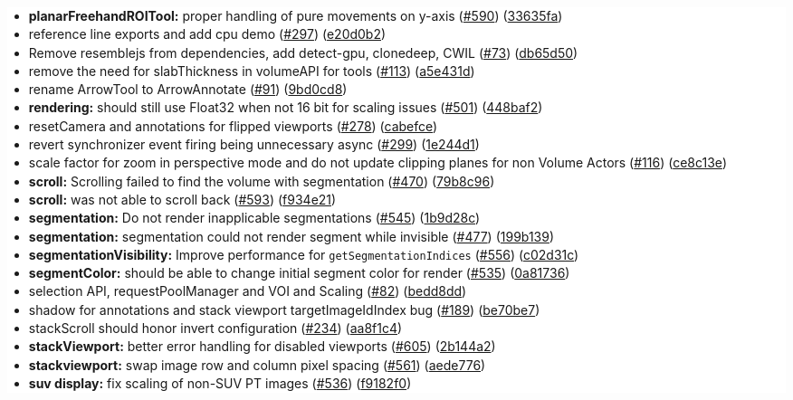 - **planarFreehandROITool:** proper handling of pure movements on y-axis ([#590](https://github.com/cornerstonejs/cornerstone3D-beta/issues/590)) ([33635fa](https://github.com/cornerstonejs/cornerstone3D-beta/commit/33635fad566ccbb9c5b0441957726c11aab80901))
- reference line exports and add cpu demo ([#297](https://github.com/cornerstonejs/cornerstone3D-beta/issues/297)) ([e20d0b2](https://github.com/cornerstonejs/cornerstone3D-beta/commit/e20d0b25c5ff0aafab4fa541b38815b4bee412b2))
- Remove resemblejs from dependencies, add detect-gpu, clonedeep, CWIL ([#73](https://github.com/cornerstonejs/cornerstone3D-beta/issues/73)) ([db65d50](https://github.com/cornerstonejs/cornerstone3D-beta/commit/db65d50a5c7488f323ab2424cf9d750055b2e6d5))
- remove the need for slabThickness in volumeAPI for tools ([#113](https://github.com/cornerstonejs/cornerstone3D-beta/issues/113)) ([a5e431d](https://github.com/cornerstonejs/cornerstone3D-beta/commit/a5e431dee952281be340994aa773a593a85fad04))
- rename ArrowTool to ArrowAnnotate ([#91](https://github.com/cornerstonejs/cornerstone3D-beta/issues/91)) ([9bd0cd8](https://github.com/cornerstonejs/cornerstone3D-beta/commit/9bd0cd882746df909ee76549bc9818834ccc2ee3))
- **rendering:** should still use Float32 when not 16 bit for scaling issues ([#501](https://github.com/cornerstonejs/cornerstone3D-beta/issues/501)) ([448baf2](https://github.com/cornerstonejs/cornerstone3D-beta/commit/448baf2086ef28b8eedc90ab46e0fee54cf7ac9e))
- resetCamera and annotations for flipped viewports ([#278](https://github.com/cornerstonejs/cornerstone3D-beta/issues/278)) ([cabefce](https://github.com/cornerstonejs/cornerstone3D-beta/commit/cabefcefcba463abb1ea9bf346a2f755b2494aed))
- revert synchronizer event firing being unnecessary async ([#299](https://github.com/cornerstonejs/cornerstone3D-beta/issues/299)) ([1e244d1](https://github.com/cornerstonejs/cornerstone3D-beta/commit/1e244d11778d74b66df671f936138c73adb5a699))
- scale factor for zoom in perspective mode and do not update clipping planes for non Volume Actors ([#116](https://github.com/cornerstonejs/cornerstone3D-beta/issues/116)) ([ce8c13e](https://github.com/cornerstonejs/cornerstone3D-beta/commit/ce8c13e534a48392fc11dcb615d8d81275cd01d7))
- **scroll:** Scrolling failed to find the volume with segmentation ([#470](https://github.com/cornerstonejs/cornerstone3D-beta/issues/470)) ([79b8c96](https://github.com/cornerstonejs/cornerstone3D-beta/commit/79b8c96f111563dd0850f72d89e7c43e8b0cbd5c))
- **scroll:** was not able to scroll back ([#593](https://github.com/cornerstonejs/cornerstone3D-beta/issues/593)) ([f934e21](https://github.com/cornerstonejs/cornerstone3D-beta/commit/f934e21769655ea82b9cdc0cf1f34a40a5d87d82))
- **segmentation:** Do not render inapplicable segmentations ([#545](https://github.com/cornerstonejs/cornerstone3D-beta/issues/545)) ([1b9d28c](https://github.com/cornerstonejs/cornerstone3D-beta/commit/1b9d28c0de1ccec5b517ff816488571ae1602adc))
- **segmentation:** segmentation could not render segment while invisible ([#477](https://github.com/cornerstonejs/cornerstone3D-beta/issues/477)) ([199b139](https://github.com/cornerstonejs/cornerstone3D-beta/commit/199b1390f367c42b49c1a7ba01ab0f176d0789f4))
- **segmentationVisibility:** Improve performance for `getSegmentationIndices` ([#556](https://github.com/cornerstonejs/cornerstone3D-beta/issues/556)) ([c02d31c](https://github.com/cornerstonejs/cornerstone3D-beta/commit/c02d31c739a2b319a5c815bda404a12dcba65bd1))
- **segmentColor:** should be able to change initial segment color for render ([#535](https://github.com/cornerstonejs/cornerstone3D-beta/issues/535)) ([0a81736](https://github.com/cornerstonejs/cornerstone3D-beta/commit/0a8173671315eff3bf2b52d079cde9a604208fa1))
- selection API, requestPoolManager and VOI and Scaling ([#82](https://github.com/cornerstonejs/cornerstone3D-beta/issues/82)) ([bedd8dd](https://github.com/cornerstonejs/cornerstone3D-beta/commit/bedd8ddfa356c2d52a6e72f74c7cb3bb660a86ef))
- shadow for annotations and stack viewport targetImageIdIndex bug ([#189](https://github.com/cornerstonejs/cornerstone3D-beta/issues/189)) ([be70be7](https://github.com/cornerstonejs/cornerstone3D-beta/commit/be70be70a543fffb18f7d05c69e16d5c0255a57e))
- stackScroll should honor invert configuration ([#234](https://github.com/cornerstonejs/cornerstone3D-beta/issues/234)) ([aa8f1c4](https://github.com/cornerstonejs/cornerstone3D-beta/commit/aa8f1c4de6837b3438ef62ae48d3412b4d3847bf))
- **stackViewport:** better error handling for disabled viewports ([#605](https://github.com/cornerstonejs/cornerstone3D-beta/issues/605)) ([2b144a2](https://github.com/cornerstonejs/cornerstone3D-beta/commit/2b144a2ae58d27d51935a674497437cabb7a4a3d))
- **stackviewport:** swap image row and column pixel spacing ([#561](https://github.com/cornerstonejs/cornerstone3D-beta/issues/561)) ([aede776](https://github.com/cornerstonejs/cornerstone3D-beta/commit/aede776ac6475f47a187db1f2ab5b2700192d466))
- **suv display:** fix scaling of non-SUV PT images ([#536](https://github.com/cornerstonejs/cornerstone3D-beta/issues/536)) ([f9182f0](https://github.com/cornerstonejs/cornerstone3D-beta/commit/f9182f076d9d5f3af4989550b9549aeaa2792466))